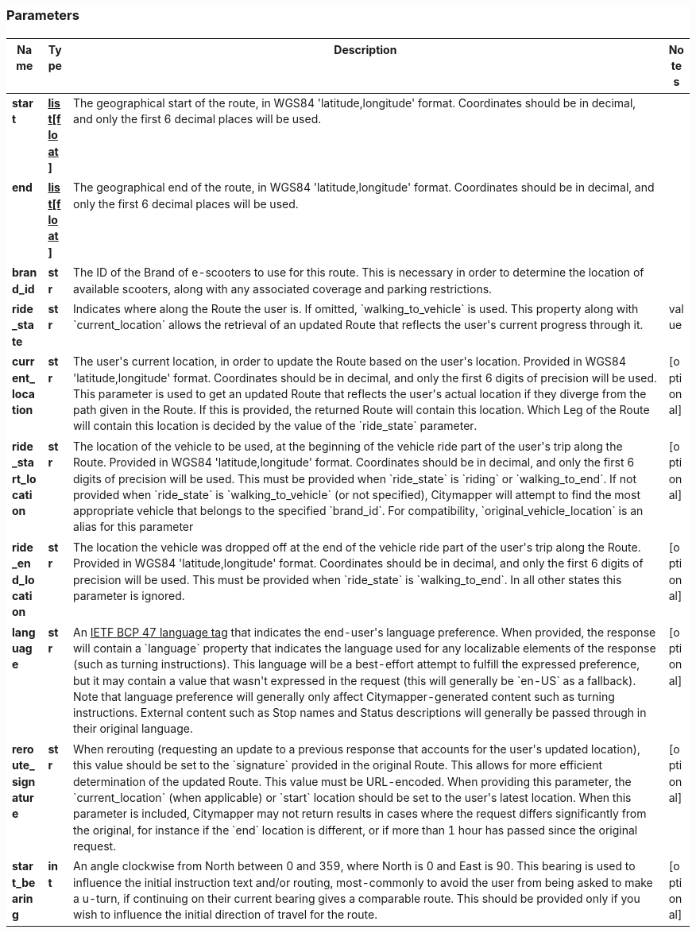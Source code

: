 ### Parameters

Name | Type | Description  | Notes
------------- | ------------- | ------------- | -------------
 **start** | [**list[float]**](float.md)| The geographical start of the route, in WGS84 &#x27;latitude,longitude&#x27; format. Coordinates should be in decimal, and only the first 6 decimal places will be used. | 
 **end** | [**list[float]**](float.md)| The geographical end of the route, in WGS84 &#x27;latitude,longitude&#x27; format. Coordinates should be in decimal, and only the first 6 decimal places will be used. | 
 **brand_id** | **str**| The ID of the Brand of e-scooters to use for this route. This is necessary in order to determine the location of available scooters, along with any associated coverage and parking restrictions.  | 
 **ride_state** | **str**| Indicates where along the Route the user is. If omitted, &#x60;walking_to_vehicle&#x60; is used. This property along with &#x60;current_location&#x60; allows the retrieval of an updated Route that reflects the user&#x27;s current progress through it.  | value | description | | ----- | ----------- | | walking_to_vehicle | Indicates that the user is walking to collect the vehicle | | riding | Indicates that the user is riding the vehicle | | walking_to_end | Indicates that the user has left the vehicle and is walking to their destination |  | [optional] 
 **current_location** | **str**| The user&#x27;s current location, in order to update the Route based on the user&#x27;s location. Provided in WGS84 &#x27;latitude,longitude&#x27; format. Coordinates should be in decimal, and only the first 6 digits of precision will be used.  This parameter is used to get an updated Route that reflects the user&#x27;s actual location if they diverge from the path given in the Route.  If this is provided, the returned Route will contain this location. Which Leg of the Route will contain this location is decided by the value of the &#x60;ride_state&#x60; parameter.  | [optional] 
 **ride_start_location** | **str**| The location of the vehicle to be used, at the beginning of the vehicle ride part of the user&#x27;s trip along the Route. Provided in WGS84 &#x27;latitude,longitude&#x27; format. Coordinates should be in decimal, and only the first 6 digits of precision will be used.  This must be provided when &#x60;ride_state&#x60; is &#x60;riding&#x60; or &#x60;walking_to_end&#x60;. If not provided when &#x60;ride_state&#x60; is &#x60;walking_to_vehicle&#x60; (or not specified), Citymapper will attempt to find the most appropriate vehicle that belongs to the specified &#x60;brand_id&#x60;.  For compatibility, &#x60;original_vehicle_location&#x60; is an alias for this parameter  | [optional] 
 **ride_end_location** | **str**| The location the vehicle was dropped off at the end of the vehicle ride part of the user&#x27;s trip along the Route. Provided in WGS84 &#x27;latitude,longitude&#x27; format. Coordinates should  be in decimal, and only the first 6 digits of precision will be used.  This must be provided when &#x60;ride_state&#x60; is &#x60;walking_to_end&#x60;. In all other states this parameter is ignored.  | [optional] 
 **language** | **str**| An [IETF BCP 47 language tag](https://en.wikipedia.org/wiki/IETF_language_tag) that indicates the end-user&#x27;s language preference.    When provided, the response will contain a &#x60;language&#x60; property that indicates the language used for any localizable elements of the response (such as turning instructions). This language will be a best-effort attempt to fulfill the expressed preference, but it may contain a value that wasn&#x27;t expressed in the request (this will generally be &#x60;en-US&#x60; as a fallback).  Note that language preference will generally only affect Citymapper-generated content such as turning instructions. External content such as Stop names and Status descriptions will generally be passed through in their original language.  | [optional] 
 **reroute_signature** | **str**| When rerouting (requesting an update to a previous response that accounts for the user&#x27;s updated location), this value should be set to the &#x60;signature&#x60; provided in the original Route. This allows for more efficient determination of the updated Route.  This value must be URL-encoded.  When providing this parameter, the &#x60;current_location&#x60; (when applicable) or &#x60;start&#x60; location should be set to the user&#x27;s latest location.  When this parameter is included, Citymapper may not return results in cases where the request differs significantly from the original, for instance if the &#x60;end&#x60; location is different, or if more than 1 hour has passed since the original request.  | [optional] 
 **start_bearing** | **int**| An angle clockwise from North between 0 and 359, where North is 0 and East is 90.  This bearing is used to influence the initial instruction text and/or routing, most-commonly to avoid the user from being asked to make a u-turn, if continuing on their current bearing gives a comparable route.  This should be provided only if you wish to influence the initial direction of travel for the route.  | [optional] 
